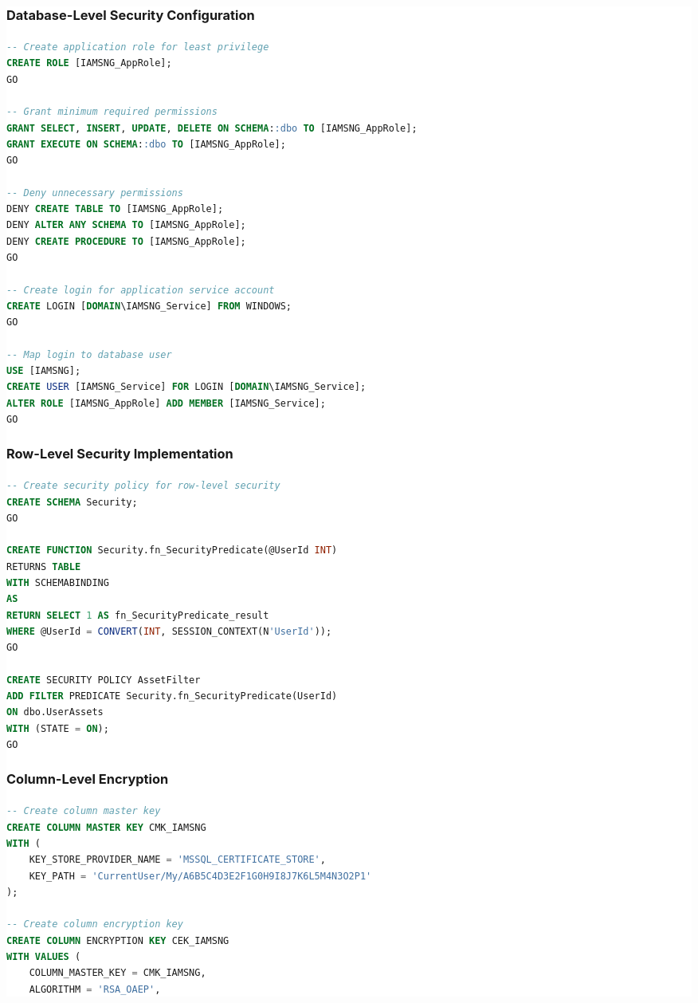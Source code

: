 ### Database-Level Security Configuration
```sql
-- Create application role for least privilege
CREATE ROLE [IAMSNG_AppRole];
GO

-- Grant minimum required permissions
GRANT SELECT, INSERT, UPDATE, DELETE ON SCHEMA::dbo TO [IAMSNG_AppRole];
GRANT EXECUTE ON SCHEMA::dbo TO [IAMSNG_AppRole];
GO

-- Deny unnecessary permissions
DENY CREATE TABLE TO [IAMSNG_AppRole];
DENY ALTER ANY SCHEMA TO [IAMSNG_AppRole];
DENY CREATE PROCEDURE TO [IAMSNG_AppRole];
GO

-- Create login for application service account
CREATE LOGIN [DOMAIN\IAMSNG_Service] FROM WINDOWS;
GO

-- Map login to database user
USE [IAMSNG];
CREATE USER [IAMSNG_Service] FOR LOGIN [DOMAIN\IAMSNG_Service];
ALTER ROLE [IAMSNG_AppRole] ADD MEMBER [IAMSNG_Service];
GO
```

### Row-Level Security Implementation
```sql
-- Create security policy for row-level security
CREATE SCHEMA Security;
GO

CREATE FUNCTION Security.fn_SecurityPredicate(@UserId INT)
RETURNS TABLE
WITH SCHEMABINDING
AS
RETURN SELECT 1 AS fn_SecurityPredicate_result
WHERE @UserId = CONVERT(INT, SESSION_CONTEXT(N'UserId'));
GO

CREATE SECURITY POLICY AssetFilter
ADD FILTER PREDICATE Security.fn_SecurityPredicate(UserId)
ON dbo.UserAssets
WITH (STATE = ON);
GO
```

### Column-Level Encryption
```sql
-- Create column master key
CREATE COLUMN MASTER KEY CMK_IAMSNG
WITH (
    KEY_STORE_PROVIDER_NAME = 'MSSQL_CERTIFICATE_STORE',
    KEY_PATH = 'CurrentUser/My/A6B5C4D3E2F1G0H9I8J7K6L5M4N3O2P1'
);

-- Create column encryption key
CREATE COLUMN ENCRYPTION KEY CEK_IAMSNG
WITH VALUES (
    COLUMN_MASTER_KEY = CMK_IAMSNG,
    ALGORITHM = 'RSA_OAEP',
```